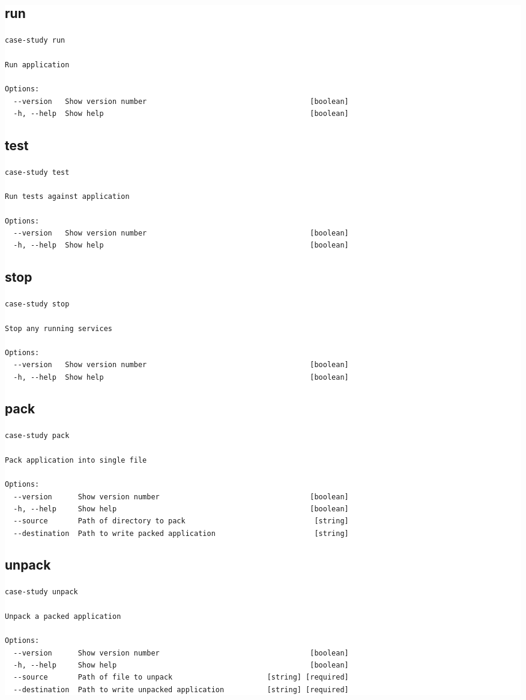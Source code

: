 ## run
```
case-study run

Run application

Options:
  --version   Show version number                                      [boolean]
  -h, --help  Show help                                                [boolean]
```

## test
```
case-study test

Run tests against application

Options:
  --version   Show version number                                      [boolean]
  -h, --help  Show help                                                [boolean]
```

## stop
```
case-study stop

Stop any running services

Options:
  --version   Show version number                                      [boolean]
  -h, --help  Show help                                                [boolean]
```

## pack
```
case-study pack

Pack application into single file

Options:
  --version      Show version number                                   [boolean]
  -h, --help     Show help                                             [boolean]
  --source       Path of directory to pack                              [string]
  --destination  Path to write packed application                       [string]
```

## unpack
```
case-study unpack

Unpack a packed application

Options:
  --version      Show version number                                   [boolean]
  -h, --help     Show help                                             [boolean]
  --source       Path of file to unpack                      [string] [required]
  --destination  Path to write unpacked application          [string] [required]
```
